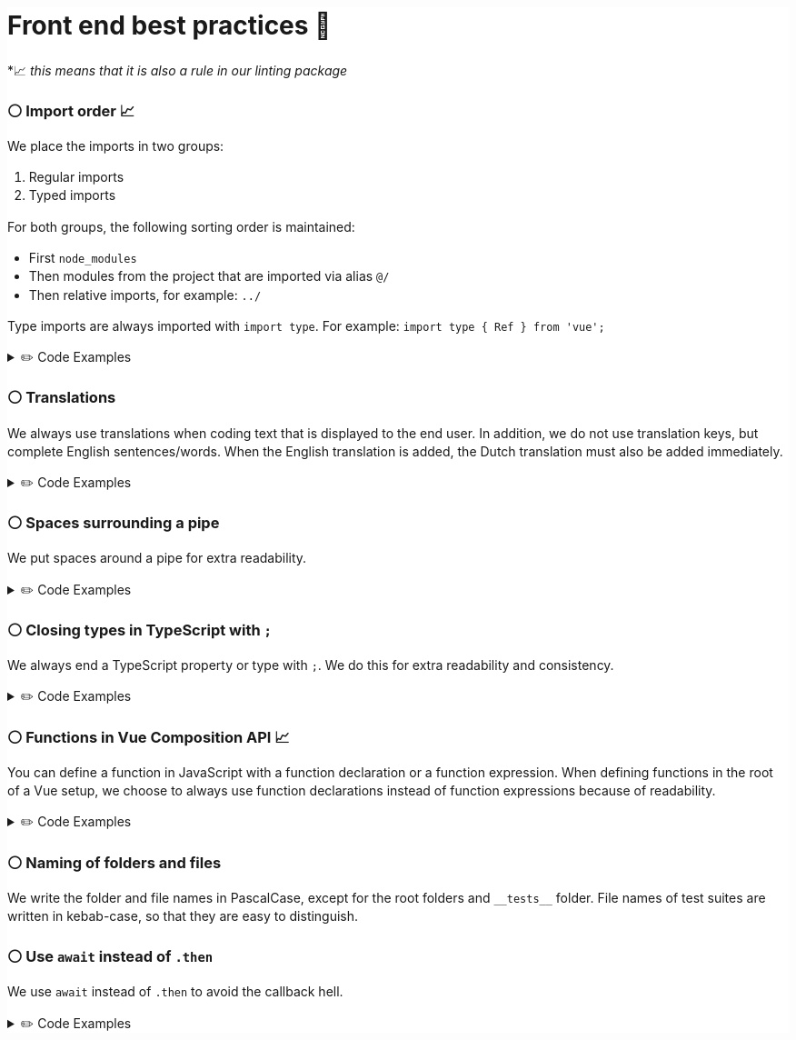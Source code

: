 # Front end best practices 🤝

&ast;📈 _this means that it is also a rule in our linting package_

### ⚪ Import order 📈
We place the imports in two groups:
1. Regular imports
2. Typed imports

For both groups, the following sorting order is maintained:
- First `node_modules`
- Then modules from the project that are imported via alias `@/`
- Then relative imports, for example: `../`

Type imports are always imported with `import type`. For example: `import type { Ref } from 'vue';`

<details><summary>✏️ Code Examples</summary></details>

### ⚪ Translations
We always use translations when coding text that is displayed to the end user. In addition, we do not use translation keys, but complete English sentences/words. When the English translation is added, the Dutch translation must also be added immediately.

<details><summary>✏️ Code Examples</summary></details>

### ⚪ Spaces surrounding a pipe
We put spaces around a pipe for extra readability.

<details><summary>✏️ Code Examples</summary></details>

### ⚪ Closing types in TypeScript with `;`
We always end a TypeScript property or type with `;`. We do this for extra readability and consistency.

<details><summary>✏️ Code Examples</summary></details>

### ⚪ Functions in Vue Composition API 📈
You can define a function in JavaScript with a function declaration or a function expression. When defining functions in the root of a Vue setup, we choose to always use function declarations instead of function expressions because of readability.

<details><summary>✏️ Code Examples</summary></details>

### ⚪ Naming of folders and files
We write the folder and file names in PascalCase, except for the root folders and `__tests__` folder. File names of test suites are written in kebab-case, so that they are easy to distinguish.

### ⚪ Use `await` instead of `.then`
We use `await` instead of `.then` to avoid the callback hell.

<details><summary>✏️ Code Examples</summary></details>
